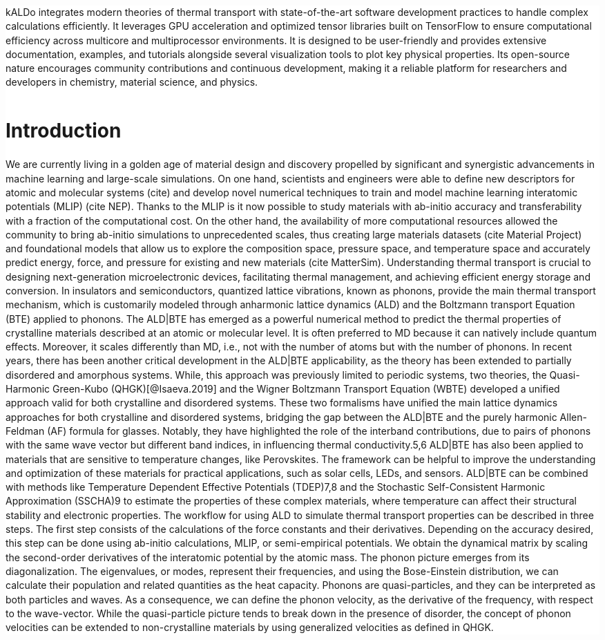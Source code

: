 kALDo integrates modern theories of thermal transport with state-of-the-art software development practices to handle complex calculations efficiently. It leverages GPU acceleration and optimized tensor libraries built on TensorFlow to ensure computational efficiency across multicore and multiprocessor environments. It is designed to be user-friendly and provides extensive documentation, examples, and tutorials alongside several visualization tools to plot key physical properties. Its open-source nature encourages community contributions and continuous development, making it a reliable platform for researchers and developers in chemistry, material science, and physics.


# Introduction

We are currently living in a golden age of material design and discovery propelled by significant and synergistic advancements in machine learning and large-scale simulations. On one hand, scientists and engineers were able to define new descriptors for atomic and molecular systems (cite) and develop novel numerical techniques to train and model machine learning interatomic potentials (MLIP) (cite NEP). Thanks to the MLIP is it now possible to study materials with ab-initio accuracy and transferability with a fraction of the computational cost.
On the other hand, the availability of more computational resources allowed the community to bring ab-initio simulations to unprecedented scales, thus creating large materials datasets (cite Material Project) and foundational models that allow us to explore the composition space, pressure space, and temperature space and accurately predict energy, force, and pressure for existing and new materials (cite MatterSim).
Understanding thermal transport is crucial to designing next-generation microelectronic devices, facilitating thermal management, and achieving efficient energy storage and conversion. 
In insulators and semiconductors, quantized lattice vibrations, known as phonons, provide the main thermal transport mechanism, which is customarily modeled through anharmonic lattice dynamics (ALD) and the Boltzmann transport Equation (BTE) applied to phonons. The ALD|BTE has emerged as a powerful numerical method to predict the thermal properties of crystalline materials described at an atomic or molecular level. It is often preferred to MD because it can natively include quantum effects. Moreover, it scales differently than MD, i.e., not with the number of atoms but with the number of phonons. 
In recent years, there has been another critical development in the ALD|BTE applicability, as the theory has been extended to partially disordered and amorphous systems. While, this approach was previously limited to periodic systems, two theories, the Quasi-Harmonic Green-Kubo (QHGK)[@Isaeva.2019] and the Wigner Boltzmann Transport Equation (WBTE) developed a unified approach valid for both crystalline and disordered systems. These two formalisms have unified the main lattice dynamics approaches for both crystalline and disordered systems, bridging the gap between the ALD|BTE and the purely harmonic Allen-Feldman (AF) formula for glasses. Notably, they have highlighted the role of the interband contributions, due to pairs of phonons with the same wave vector but different band indices, in influencing thermal conductivity.5,6
ALD|BTE has also been applied to materials that are sensitive to temperature changes, like Perovskites. The framework can be helpful to improve the understanding and optimization of these materials for practical applications, such as solar cells, LEDs, and sensors. ALD|BTE can be combined with methods like Temperature Dependent Effective Potentials (TDEP)7,8 and the Stochastic Self-Consistent Harmonic Approximation (SSCHA)9 to estimate the properties of these complex materials, where temperature can affect their structural stability and electronic properties.
The workflow for using ALD to simulate thermal transport properties can be described in three steps.
The first step consists of the calculations of the force constants and their derivatives. Depending on the accuracy desired, this step can be done using ab-initio calculations, MLIP, or semi-empirical potentials.
We obtain the dynamical matrix by scaling the second-order derivatives of the interatomic potential by the atomic mass. The phonon picture emerges from its diagonalization. The eigenvalues, or modes, represent their frequencies, and using the Bose-Einstein distribution, we can calculate their population and related quantities as the heat capacity. Phonons are quasi-particles, and they can be interpreted as both particles and waves. As a consequence, we can define the phonon velocity, as the derivative of the frequency, with respect to the wave-vector.  While the quasi-particle picture tends to break down in the presence of disorder, the concept of phonon velocities can be extended to non-crystalline materials by using generalized velocities as defined in QHGK.
